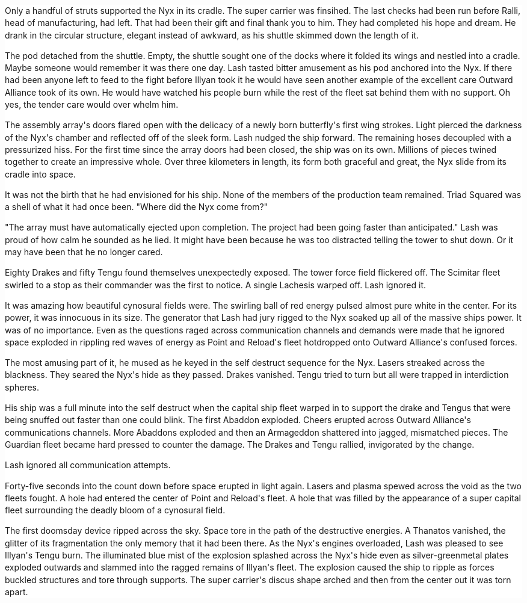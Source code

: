 Only a handful of struts supported the Nyx in its cradle. The super carrier was finsihed. The last checks had been run before Ralli, head of manufacturing, had left. That had been their gift and final thank you to him. They had completed his hope and dream. He drank in the circular structure, elegant instead of awkward, as his shuttle skimmed down the length of it.

The pod detached from the shuttle. Empty, the shuttle sought one of the docks where it folded its wings and nestled into a cradle. Maybe someone would remember it was there one day. Lash tasted bitter amusement as his pod anchored into the Nyx. If there had been anyone left to feed to the fight before Illyan took it he would have seen another example of the excellent care Outward Alliance took of its own. He would have watched his people burn while the rest of the fleet sat behind them with no support. Oh yes, the tender care would over whelm him.

The assembly array's doors flared open with the delicacy of a newly born butterfly's first wing strokes. Light pierced the darkness of the Nyx's chamber and reflected off of the sleek form. Lash nudged the ship forward. The remaining hoses decoupled with a pressurized hiss. For the first time since the array doors had been closed, the ship was on its own. Millions of pieces twined together to create an impressive whole. Over three kilometers in length, its form both graceful and great, the Nyx slide from its cradle into space.

It was not the birth that he had envisioned for his ship. None of the members of the production team remained. Triad Squared was a shell of what it had once been. "Where did the Nyx come from?"

"The array must have automatically ejected upon completion. The project had been going faster than anticipated." Lash was proud of how calm he sounded as he lied. It might have been because he was too distracted telling the tower to shut down. Or it may have been that he no longer cared.

Eighty Drakes and fifty Tengu found themselves unexpectedly exposed. The tower force field flickered off. The Scimitar fleet swirled to a stop as their commander was the first to notice. A single Lachesis warped off. Lash ignored it.

It was amazing how beautiful cynosural fields were. The swirling ball of red energy pulsed almost pure white in the center. For its power, it was innocuous in its size. The generator that Lash had jury rigged to the Nyx soaked up all of the massive ships power. It was of no importance. Even as the questions raged across communication channels and demands were made that he ignored space exploded in rippling red waves of energy as Point and Reload's fleet hotdropped onto Outward Alliance's confused forces.

The most amusing part of it, he mused as he keyed in the self destruct sequence for the Nyx. Lasers streaked across the blackness. They seared the Nyx's hide as they passed. Drakes vanished. Tengu tried to turn but all were trapped in interdiction spheres.

His ship was a full minute into the self destruct when the capital ship fleet warped in to support the drake and Tengus that were being snuffed out faster than one could blink. The first Abaddon exploded. Cheers erupted across Outward Alliance's communications channels. More Abaddons exploded and then an Armageddon shattered into jagged, mismatched pieces. The Guardian fleet became hard pressed to counter the damage. The Drakes and Tengu rallied, invigorated by the change.

Lash ignored all communication attempts.

Forty-five seconds into the count down before space erupted in light again. Lasers and plasma spewed across the void as the two fleets fought. A hole had entered the center of Point and Reload's fleet. A hole that was filled by the appearance of a super capital fleet surrounding the deadly bloom of a cynosural field.

The first doomsday device ripped across the sky. Space tore in the path of the destructive energies. A Thanatos vanished, the glitter of its fragmentation the only memory that it had been there. As the Nyx's engines overloaded, Lash was pleased to see Illyan's Tengu burn. The illuminated blue mist of the explosion splashed across the Nyx's hide even as silver-greenmetal plates exploded outwards and slammed into the ragged remains of Illyan's fleet. The explosion caused the ship to ripple as forces buckled structures and tore through supports. The super carrier's discus shape arched and then from the center out it was torn apart.
